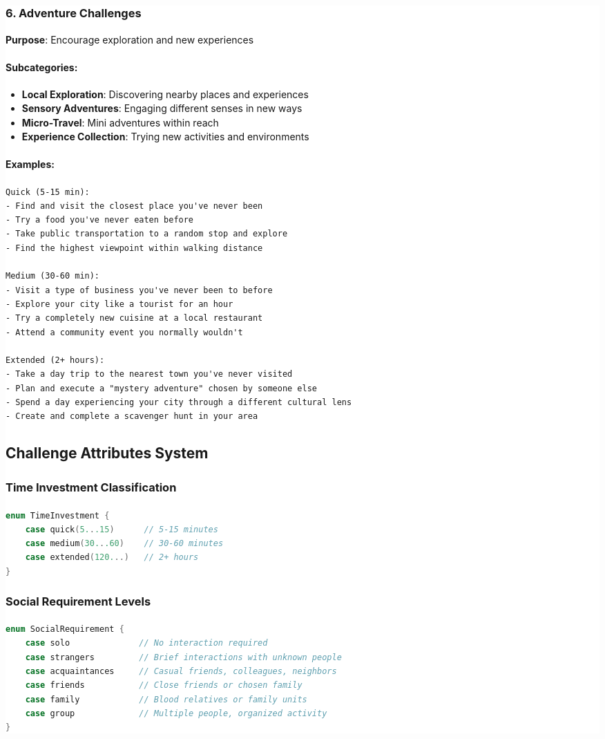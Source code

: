### 6. Adventure Challenges
**Purpose**: Encourage exploration and new experiences

#### Subcategories:
- **Local Exploration**: Discovering nearby places and experiences
- **Sensory Adventures**: Engaging different senses in new ways
- **Micro-Travel**: Mini adventures within reach
- **Experience Collection**: Trying new activities and environments

#### Examples:
```
Quick (5-15 min):
- Find and visit the closest place you've never been
- Try a food you've never eaten before
- Take public transportation to a random stop and explore
- Find the highest viewpoint within walking distance

Medium (30-60 min):
- Visit a type of business you've never been to before
- Explore your city like a tourist for an hour
- Try a completely new cuisine at a local restaurant
- Attend a community event you normally wouldn't

Extended (2+ hours):
- Take a day trip to the nearest town you've never visited
- Plan and execute a "mystery adventure" chosen by someone else
- Spend a day experiencing your city through a different cultural lens
- Create and complete a scavenger hunt in your area
```

## Challenge Attributes System

### Time Investment Classification
```swift
enum TimeInvestment {
    case quick(5...15)      // 5-15 minutes
    case medium(30...60)    // 30-60 minutes  
    case extended(120...)   // 2+ hours
}
```

### Social Requirement Levels
```swift
enum SocialRequirement {
    case solo              // No interaction required
    case strangers         // Brief interactions with unknown people
    case acquaintances     // Casual friends, colleagues, neighbors
    case friends           // Close friends or chosen family
    case family            // Blood relatives or family units
    case group             // Multiple people, organized activity
}
```
